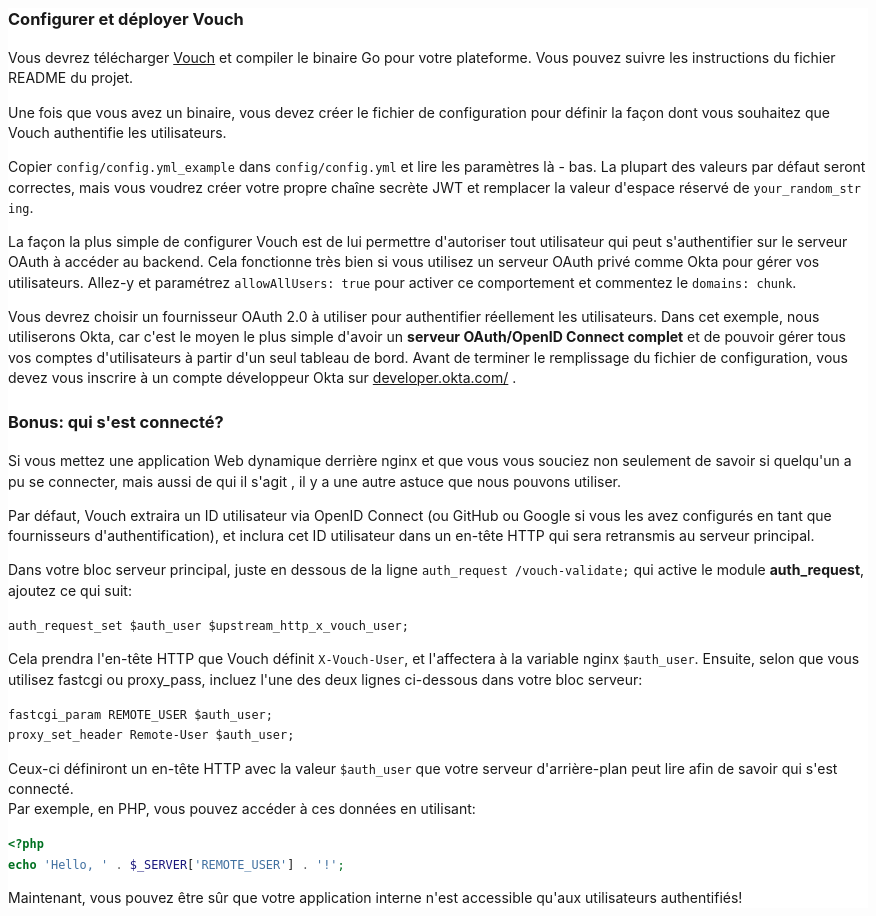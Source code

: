 
### Configurer et déployer Vouch

Vous devrez télécharger [Vouch](https://github.com/vouch/vouch-proxy) et compiler le binaire Go pour votre plateforme. Vous pouvez suivre les instructions du fichier README du projet.

Une fois que vous avez un binaire, vous devez créer le fichier de configuration pour définir la façon dont vous souhaitez que Vouch authentifie les utilisateurs.

Copier `config/config.yml_example` dans `config/config.yml` et lire les paramètres là - bas. La plupart des valeurs par défaut seront correctes, mais vous voudrez créer votre propre chaîne secrète JWT et remplacer la valeur d'espace réservé de `your_random_string`.

La façon la plus simple de configurer Vouch est de lui permettre d'autoriser tout utilisateur qui peut s'authentifier sur le serveur OAuth à accéder au backend. Cela fonctionne très bien si vous utilisez un serveur OAuth privé comme Okta pour gérer vos utilisateurs. Allez-y et paramétrez `allowAllUsers: true` pour activer ce comportement et commentez le `domains: chunk`.

Vous devrez choisir un fournisseur OAuth 2.0 à utiliser pour authentifier réellement les utilisateurs. Dans cet exemple, nous utiliserons Okta, car c'est le moyen le plus simple d'avoir un **serveur OAuth/OpenID Connect complet** et de pouvoir gérer tous vos comptes d'utilisateurs à partir d'un seul tableau de bord. Avant de terminer le remplissage du fichier de configuration, vous devez vous inscrire à un compte développeur Okta sur [developer.okta.com/](https://developer.okta.com/) . 
### Bonus: qui s'est connecté?

Si vous mettez une application Web dynamique derrière nginx et que vous vous souciez non seulement de savoir si quelqu'un a pu se connecter, mais aussi de qui il s'agit , il y a une autre astuce que nous pouvons utiliser.

Par défaut, Vouch extraira un ID utilisateur via OpenID Connect (ou GitHub ou Google si vous les avez configurés en tant que fournisseurs d'authentification), et inclura cet ID utilisateur dans un en-tête HTTP qui sera retransmis au serveur principal.

Dans votre bloc serveur principal, juste en dessous de la ligne `auth_request /vouch-validate;` qui active le module **auth_request**, ajoutez ce qui suit:

    auth_request_set $auth_user $upstream_http_x_vouch_user;

Cela prendra l'en-tête HTTP que Vouch définit `X-Vouch-User`, et l'affectera à la variable nginx `$auth_user`. Ensuite, selon que vous utilisez fastcgi ou proxy_pass, incluez l'une des deux lignes ci-dessous dans votre bloc serveur:

    fastcgi_param REMOTE_USER $auth_user;
    proxy_set_header Remote-User $auth_user;

Ceux-ci définiront un en-tête HTTP avec la valeur `$auth_user` que votre serveur d'arrière-plan peut lire afin de savoir qui s'est connecté.  
Par exemple, en PHP, vous pouvez accéder à ces données en utilisant:

```php
<?php
echo 'Hello, ' . $_SERVER['REMOTE_USER'] . '!';
```

Maintenant, vous pouvez être sûr que votre application interne n'est accessible qu'aux utilisateurs authentifiés!
